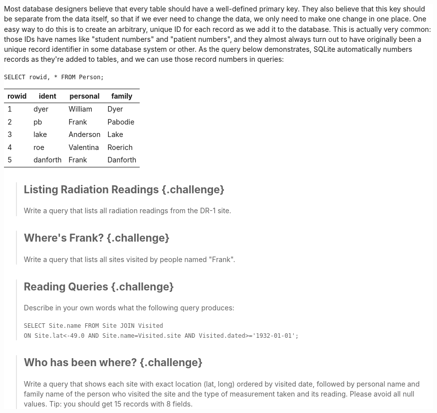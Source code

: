 Most database designers believe that
every table should have a well-defined primary key.
They also believe that this key should be separate from the data itself,
so that if we ever need to change the data,
we only need to make one change in one place.
One easy way to do this is
to create an arbitrary, unique ID for each record
as we add it to the database.
This is actually very common:
those IDs have names like "student numbers" and "patient numbers",
and they almost always turn out to have originally been
a unique record identifier in some database system or other.
As the query below demonstrates,
SQLite automatically numbers records as they're added to tables,
and we can use those record numbers in queries:

~~~ {.sql}
SELECT rowid, * FROM Person;
~~~

|rowid|ident   |personal |family  |
|-----|--------|---------|--------|
|1    |dyer    |William  |Dyer    |
|2    |pb      |Frank    |Pabodie |
|3    |lake    |Anderson |Lake    |
|4    |roe     |Valentina|Roerich |
|5    |danforth|Frank    |Danforth|

> ## Listing Radiation Readings {.challenge}
>
> Write a query that lists all radiation readings from the DR-1 site.

> ## Where's Frank? {.challenge}
>
> Write a query that lists all sites visited by people named "Frank".

> ## Reading Queries {.challenge}
>
> Describe in your own words what the following query produces:
>
> ~~~ {.sql}
> SELECT Site.name FROM Site JOIN Visited
> ON Site.lat<-49.0 AND Site.name=Visited.site AND Visited.dated>='1932-01-01';
> ~~~

> ## Who has been where? {.challenge}
> Write a query that shows each site with exact location (lat, long) ordered by visited date, 
> followed by personal name and family name of the person who visited the site 
> and the type of measurement taken and its reading. Please avoid all null values.
> Tip: you should get 15 records with 8 fields.

